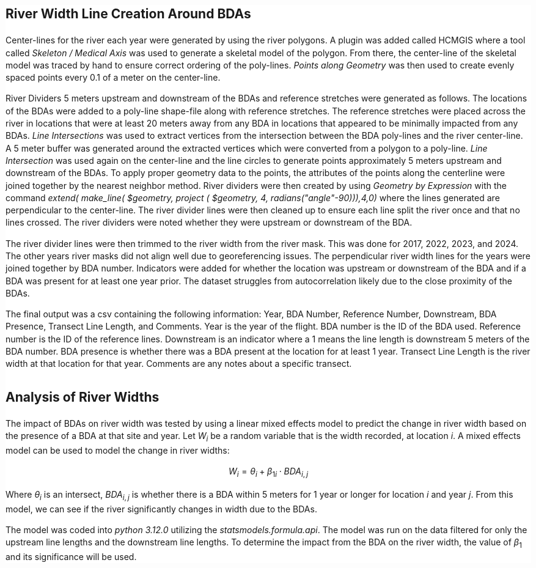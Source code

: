 ## River Width Line Creation Around BDAs

Center-lines for the river each year were generated by using the river polygons. A plugin was added called HCMGIS where a tool called *Skeleton / Medical Axis* was used to generate a skeletal model of the polygon. From there, the center-line of the skeletal model was traced by hand to ensure correct ordering of the poly-lines. *Points along Geometry* was then used to create evenly spaced points every 0.1 of a meter on the center-line.

River Dividers 5 meters upstream and downstream of the BDAs and reference stretches were generated as follows. The locations of the BDAs were added to a poly-line shape-file along with reference stretches. The reference stretches were placed across the river in locations that were at least 20 meters away from any BDA in locations that appeared to be minimally impacted from any BDAs. *Line Intersections* was used to extract vertices from the intersection between the BDA poly-lines and the river center-line. A 5 meter buffer was generated around the extracted vertices which were converted from a polygon to a poly-line. *Line Intersection* was used again on the center-line and the line circles to generate points approximately 5 meters upstream and downstream of the BDAs. To apply proper geometry data to the points, the attributes of the points along the centerline  were joined together by the nearest neighbor method. River dividers were then created by using *Geometry by Expression* with the command *extend( make_line( \$geometry, project ( \$geometry, 4, radians(\"angle\"-90))),4,0)* where the lines generated are perpendicular to the center-line. The river divider lines were then cleaned up to ensure each line split the river once and that no lines crossed. The river dividers were noted whether they were upstream or downstream of the BDA.

The river divider lines were then trimmed to the river width from the river mask. This was done for 2017, 2022, 2023, and 2024. The other years river masks did not align well due to georeferencing issues. The perpendicular river width lines for the years were joined together by BDA number. Indicators were added for whether the location was upstream or downstream of the BDA and if a BDA was present for at least one year prior. The dataset struggles from autocorrelation likely due to the close proximity of the BDAs.

The final output was a csv containing the following information: Year, BDA Number, Reference Number, Downstream, BDA Presence, Transect Line Length, and Comments. Year is the year of the flight. BDA number is the ID of the BDA used. Reference number is the ID of the reference lines. Downstream is an indicator where a 1 means the line length is downstream 5 meters of the BDA number. BDA presence is whether there was a BDA present at the location for at least 1 year. Transect Line Length is the river width at that location for that year. Comments are any notes about a specific transect.



## Analysis of River Widths

The impact of BDAs on river width was tested by using a linear mixed effects model to predict the change in river width based on the presence of a BDA at that site and year. Let $W_{i}$ be a random variable that is the width recorded, at location $i$. A mixed effects model can be used to model the change in river widths:

$$W_{i} = \theta_{i} + \beta_{1i} \cdot BDA_{i,j}$$

Where $\theta_{i}$ is an intersect, $BDA_{i,j}$ is whether there is a BDA within 5 meters for 1 year or longer for location $i$ and year $j$. From this model, we can see if the river significantly changes in width due to the BDAs.

The model was coded into *python 3.12.0* utilizing the *statsmodels.formula.api*. The model was run on the data filtered for only the upstream line lengths and the downstream line lengths. To determine the impact from the BDA on the river width, the value of $\beta_{1}$ and its significance will be used.

